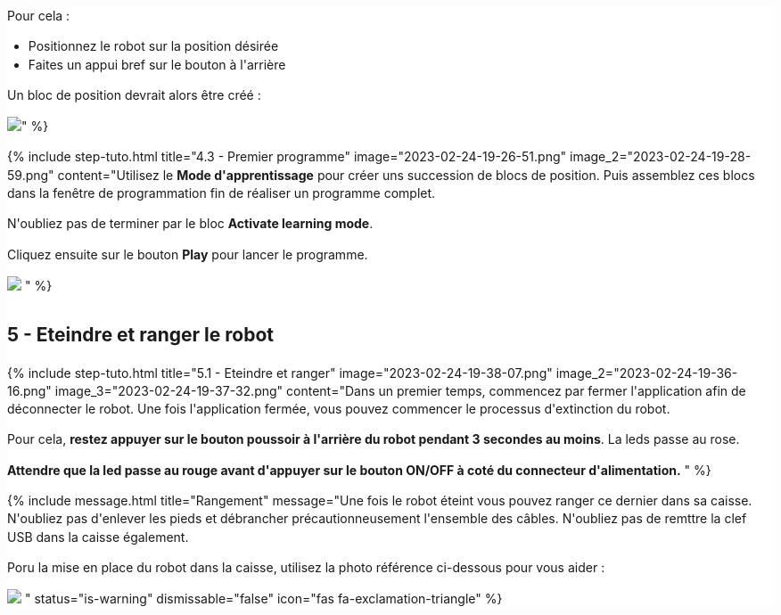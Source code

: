 Pour cela :

- Positionnez le robot sur la position désirée
- Faites un appui bref sur le bouton à l'arrière

Un bloc de position devrait alors être créé :

![](2023-02-24-19-24-37.png)"
%}

{% include step-tuto.html
title="4.3 - Premier programme"
image="2023-02-24-19-26-51.png"
image_2="2023-02-24-19-28-59.png"
content="Utilisez le **Mode d'apprentissage** pour créer uns succession de blocs de position. Puis assemblez ces blocs dans la fenêtre de programmation fin de réaliser un programme complet.

N'oubliez pas de terminer par le bloc **Activate learning mode**.

Cliquez ensuite sur le bouton **Play** pour lancer le programme.

![](2023-02-24-19-30-46.png)
"
%}

## 5 - Eteindre et ranger le robot

{% include step-tuto.html
title="5.1 - Eteindre et ranger"
image="2023-02-24-19-38-07.png"
image_2="2023-02-24-19-36-16.png"
image_3="2023-02-24-19-37-32.png"
content="Dans un premier temps, commencez par fermer l'application afin de déconnecter le robot. Une fois l'application fermée, vous pouvez commencer le processus d'extinction du robot.

Pour cela, **restez appuyer sur le bouton poussoir à l'arrière du robot pendant 3 secondes au moins**. La leds passe au rose.

**Attendre que la led passe au rouge avant d'appuyer sur le bouton ON/OFF à coté du connecteur d'alimentation.**
"
%}

{% include message.html 
title="Rangement" 
message="Une fois le robot éteint vous pouvez ranger ce dernier dans sa caisse. N'oubliez pas d'enlever les pieds et débrancher précautionneusement l'ensemble des câbles. N'oubliez pas de remttre la clef USB dans la caisse également.

Poru la mise en place du robot dans la caisse, utilisez la photo référence ci-dessous pour vous aider :

![](2023-02-24-16-45-09.png)
" 
status="is-warning" 
dismissable="false" 
icon="fas fa-exclamation-triangle" %}